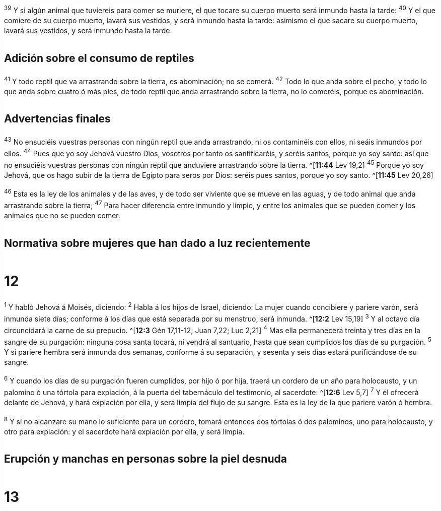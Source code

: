<sup>39</sup> Y si algún animal que tuviereis para comer se muriere, el que tocare su cuerpo muerto será inmundo hasta la tarde: <sup>40</sup> Y el que comiere de su cuerpo muerto, lavará sus vestidos, y será inmundo hasta la tarde: asimismo el que sacare su cuerpo muerto, lavará sus vestidos, y será inmundo hasta la tarde. 

## Adición sobre el consumo de reptiles
<sup>41</sup> Y todo reptil que va arrastrando sobre la tierra, es abominación; no se comerá. <sup>42</sup> Todo lo que anda sobre el pecho, y todo lo que anda sobre cuatro ó más pies, de todo reptil que anda arrastrando sobre la tierra, no lo comeréis, porque es abominación. 

## Advertencias finales
<sup>43</sup> No ensuciéis vuestras personas con ningún reptil que anda arrastrando, ni os contaminéis con ellos, ni seáis inmundos por ellos. <sup>44</sup> Pues que yo soy Jehová vuestro Dios, vosotros por tanto os santificaréis, y seréis santos, porque yo soy santo: así que no ensuciéis vuestras personas con ningún reptil que anduviere arrastrando sobre la tierra. ^[**11:44** Lev 19,2] <sup>45</sup> Porque yo soy Jehová, que os hago subir de la tierra de Egipto para seros por Dios: seréis pues santos, porque yo soy santo. ^[**11:45** Lev 20,26] 
 

<sup>46</sup> Esta es la ley de los animales y de las aves, y de todo ser viviente que se mueve en las aguas, y de todo animal que anda arrastrando sobre la tierra; <sup>47</sup> Para hacer diferencia entre inmundo y limpio, y entre los animales que se pueden comer y los animales que no se pueden comer. 

## Normativa sobre mujeres que han dado a luz recientemente
# 12 
<sup>1</sup> Y habló Jehová á Moisés, diciendo: <sup>2</sup> Habla á los hijos de Israel, diciendo: La mujer cuando concibiere y pariere varón, será inmunda siete días; conforme á los días que está separada por su menstruo, será inmunda. ^[**12:2** Lev 15,19] <sup>3</sup> Y al octavo día circuncidará la carne de su prepucio. ^[**12:3** Gén 17,11-12; Juan 7,22; Luc 2,21] <sup>4</sup> Mas ella permanecerá treinta y tres días en la sangre de su purgación: ninguna cosa santa tocará, ni vendrá al santuario, hasta que sean cumplidos los días de su purgación. <sup>5</sup> Y si pariere hembra será inmunda dos semanas, conforme á su separación, y sesenta y seis días estará purificándose de su sangre. 
 

<sup>6</sup> Y cuando los días de su purgación fueren cumplidos, por hijo ó por hija, traerá un cordero de un año para holocausto, y un palomino ó una tórtola para expiación, á la puerta del tabernáculo del testimonio, al sacerdote: ^[**12:6** Lev 5,7] <sup>7</sup> Y él ofrecerá delante de Jehová, y hará expiación por ella, y será limpia del flujo de su sangre. Esta es la ley de la que pariere varón ó hembra. 


<sup>8</sup> Y si no alcanzare su mano lo suficiente para un cordero, tomará entonces dos tórtolas ó dos palominos, uno para holocausto, y otro para expiación: y el sacerdote hará expiación por ella, y será limpia. 

## Erupción y manchas en personas sobre la piel desnuda
# 13 